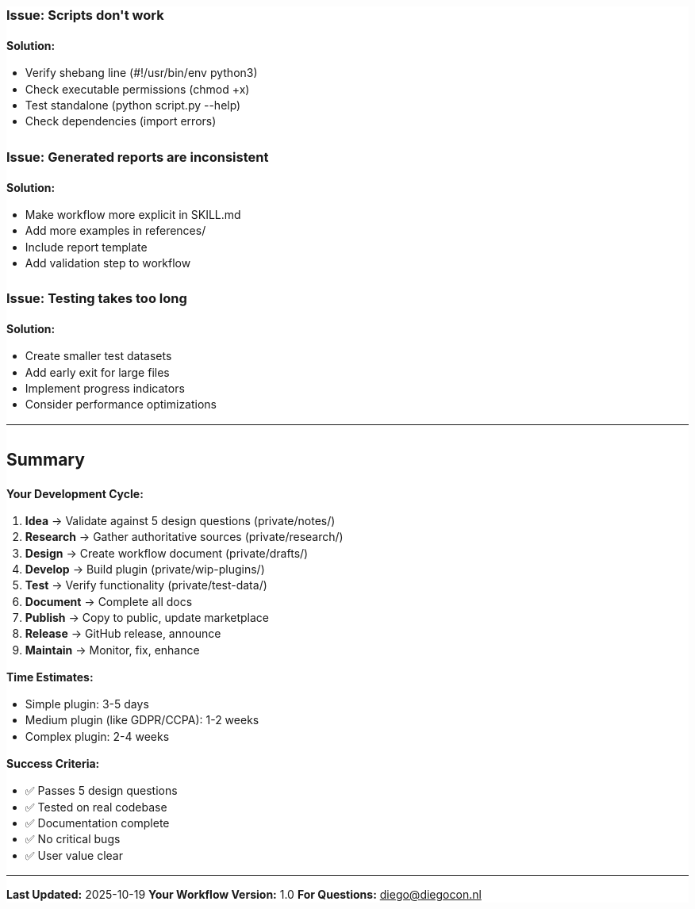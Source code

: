 ### Issue: Scripts don't work
**Solution:**
- Verify shebang line (#!/usr/bin/env python3)
- Check executable permissions (chmod +x)
- Test standalone (python script.py --help)
- Check dependencies (import errors)

### Issue: Generated reports are inconsistent
**Solution:**
- Make workflow more explicit in SKILL.md
- Add more examples in references/
- Include report template
- Add validation step to workflow

### Issue: Testing takes too long
**Solution:**
- Create smaller test datasets
- Add early exit for large files
- Implement progress indicators
- Consider performance optimizations

---

## Summary

**Your Development Cycle:**

1. **Idea** → Validate against 5 design questions (private/notes/)
2. **Research** → Gather authoritative sources (private/research/)
3. **Design** → Create workflow document (private/drafts/)
4. **Develop** → Build plugin (private/wip-plugins/)
5. **Test** → Verify functionality (private/test-data/)
6. **Document** → Complete all docs
7. **Publish** → Copy to public, update marketplace
8. **Release** → GitHub release, announce
9. **Maintain** → Monitor, fix, enhance

**Time Estimates:**
- Simple plugin: 3-5 days
- Medium plugin (like GDPR/CCPA): 1-2 weeks
- Complex plugin: 2-4 weeks

**Success Criteria:**
- ✅ Passes 5 design questions
- ✅ Tested on real codebase
- ✅ Documentation complete
- ✅ No critical bugs
- ✅ User value clear

---

**Last Updated:** 2025-10-19
**Your Workflow Version:** 1.0
**For Questions:** diego@diegocon.nl
